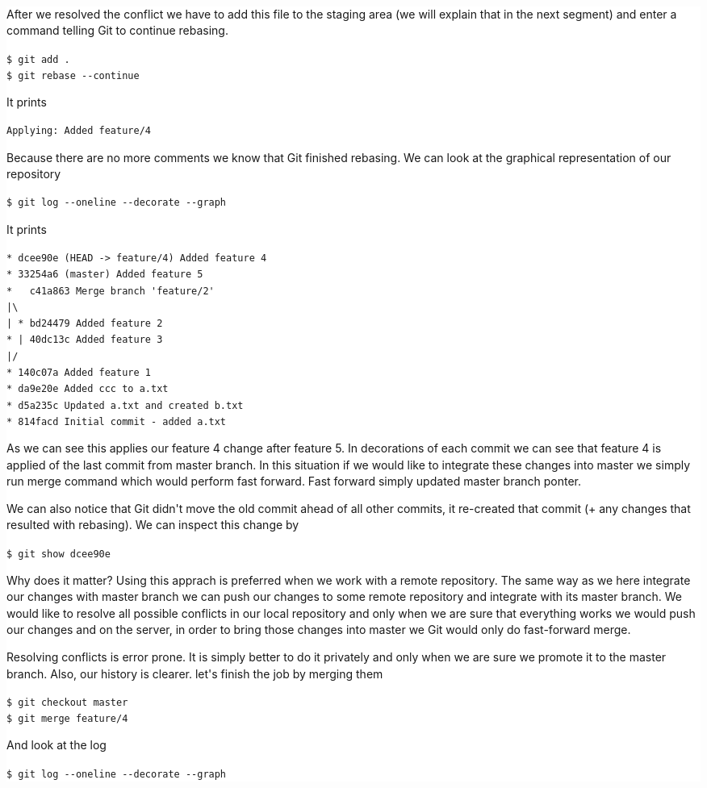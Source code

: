After we resolved the conflict we have to add this file to the staging area (we will explain that in the next segment) and enter a command telling Git to continue rebasing. 

    $ git add .
    $ git rebase --continue 
    
It prints 

    Applying: Added feature/4
    
Because there are no more comments we know that Git finished rebasing. We can look at the graphical representation of our repository 

    $ git log --oneline --decorate --graph
    
It prints 

    * dcee90e (HEAD -> feature/4) Added feature 4
    * 33254a6 (master) Added feature 5
    *   c41a863 Merge branch 'feature/2'
    |\
    | * bd24479 Added feature 2
    * | 40dc13c Added feature 3
    |/
    * 140c07a Added feature 1
    * da9e20e Added ccc to a.txt
    * d5a235c Updated a.txt and created b.txt
    * 814facd Initial commit - added a.txt

As we can see this applies our feature 4 change after feature 5. In decorations of each commit we can see that feature 4 is applied of the last commit from master branch. In this situation if we would like to integrate these changes into master we simply run merge command which would perform fast forward. Fast forward simply updated master branch ponter.

We can also notice that Git didn't move the old commit ahead of all other commits, it re-created that commit (+ any changes that resulted with rebasing). We can inspect this change by
    
    $ git show dcee90e

Why does it matter? Using this apprach is preferred when we work with a remote repository. The same way as we here integrate our changes with master branch we can push our changes to some remote repository and integrate with its master branch. We would like to resolve all possible conflicts in our local repository and only when we are sure that everything works we would push our changes and on the server, in order to bring those changes into master we Git would only do fast-forward merge. 

Resolving conflicts is error prone. It is simply better to do it privately and only when we are sure we promote it to the master branch. Also, our history is clearer. let's finish the job by merging them
    
    $ git checkout master
    $ git merge feature/4 
    
And look at the log 

    $ git log --oneline --decorate --graph 
    